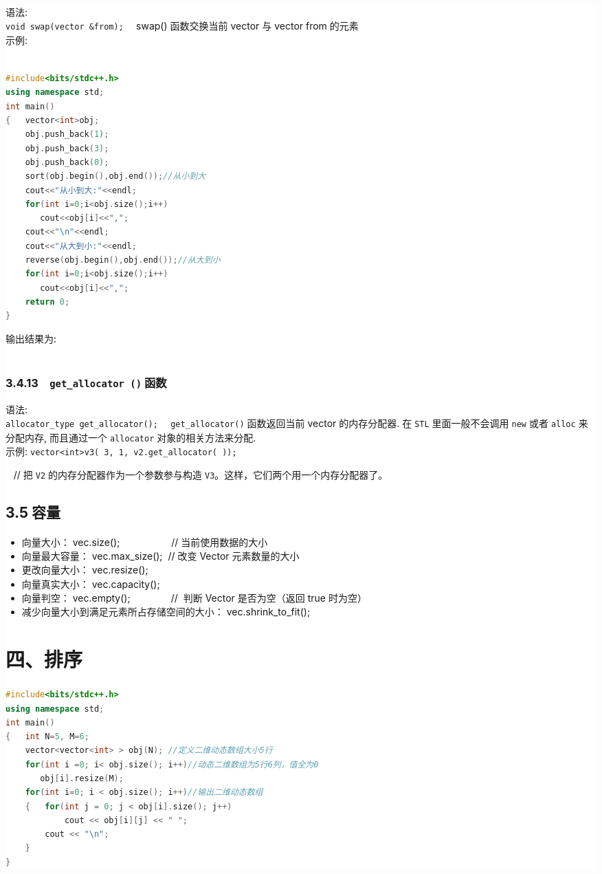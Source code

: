 语法:   
`void swap(vector &from);  `
swap() 函数交换当前 vector 与 vector from 的元素  
示例:  
     

```c++
#include<bits/stdc++.h>
using namespace std;
int main()
{   vector<int>obj;
    obj.push_back(1);
    obj.push_back(3);
    obj.push_back(0);
    sort(obj.begin(),obj.end());//从小到大
    cout<<"从小到大:"<<endl;
    for(int i=0;i<obj.size();i++)
       cout<<obj[i]<<",";  
    cout<<"\n"<<endl;
    cout<<"从大到小:"<<endl;
    reverse(obj.begin(),obj.end());//从大到小 
    for(int i=0;i<obj.size();i++)
       cout<<obj[i]<<",";
    return 0;
}
```

输出结果为:  
 

### 3.4.13　`get_allocator ()` 函数 

语法:   
`allocator_type get_allocator();  `
`get_allocator()` 函数返回当前 vector 的内存分配器. 在 `STL` 里面一般不会调用 `new` 或者 `alloc` 来分配内存, 而且通过一个 `allocator` 对象的相关方法来分配.  
示例: `vector<int>v3( 3, 1, v2.get_allocator( ));`

   // 把 `V2` 的内存分配器作为一个参数参与构造 `V3`。这样，它们两个用一个内存分配器了。

## 3.5 容量


*   向量大小： vec.size();                   // 当前使用数据的大小
*   向量最大容量： vec.max_size();  // 改变 Vector 元素数量的大小 
*   更改向量大小： vec.resize();
*   向量真实大小： vec.capacity();
*   向量判空： vec.empty();               //  判断 Vector 是否为空（返回 true 时为空）
*   减少向量大小到满足元素所占存储空间的大小： vec.shrink_to_fit(); 

四、排序
====

```c++
#include<bits/stdc++.h>
using namespace std;
int main()
{   int N=5, M=6; 
    vector<vector<int> > obj(N); //定义二维动态数组大小5行 
    for(int i =0; i< obj.size(); i++)//动态二维数组为5行6列，值全为0
       obj[i].resize(M); 
    for(int i=0; i < obj.size(); i++)//输出二维动态数组 
    {   for(int j = 0; j < obj[i].size(); j++)
            cout << obj[i][j] << " ";
        cout << "\n";
    }
}
```